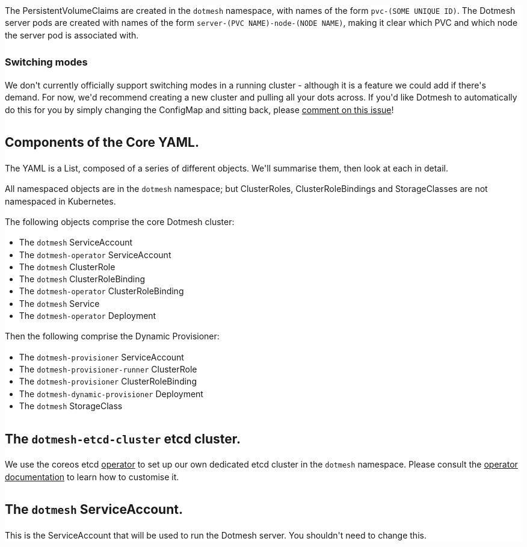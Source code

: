 The PersistentVolumeClaims are created in the `dotmesh` namespace, with names of the form `pvc-(SOME UNIQUE ID)`. The Dotmesh server pods are created with names of the form `server-(PVC NAME)-node-(NODE NAME)`, making it clear which PVC and which node the server pod is associated with.

### Switching modes

We don't currently officially support switching modes in a running cluster - although it is a feature we could add if there's demand. For now, we'd recommend creating a new cluster and pulling all your dots across. If you'd like Dotmesh to automatically do this for you by simply changing the ConfigMap and sitting back, please [comment on this issue](https://github.com/dotmesh-io/dotmesh/issues/435)!

## Components of the Core YAML.

The YAML is a List, composed of a series of different objects. We'll
summarise them, then look at each in detail.

All namespaced objects are in the `dotmesh` namespace; but
ClusterRoles, ClusterRoleBindings and StorageClasses are not
namespaced in Kubernetes.

The following objects comprise the core Dotmesh cluster:

* The `dotmesh` ServiceAccount
* The `dotmesh-operator` ServiceAccount
* The `dotmesh` ClusterRole
* The `dotmesh` ClusterRoleBinding
* The `dotmesh-operator` ClusterRoleBinding
* The `dotmesh` Service
* The `dotmesh-operator` Deployment

Then the following comprise the Dynamic Provisioner:

 * The `dotmesh-provisioner` ServiceAccount
 * The `dotmesh-provisioner-runner` ClusterRole
 * The `dotmesh-provisioner` ClusterRoleBinding
 * The `dotmesh-dynamic-provisioner` Deployment
 * The `dotmesh` StorageClass

## The `dotmesh-etcd-cluster` etcd cluster.

We use the coreos etcd
[operator](https://coreos.com/blog/introducing-operators.html) to set
up our own dedicated etcd cluster in the `dotmesh` namespace. Please
consult the [operator
documentation](https://coreos.com/blog/introducing-the-etcd-operator.html)
to learn how to customise it.

## The `dotmesh` ServiceAccount.

This is the ServiceAccount that will be used to run the Dotmesh
server. You shouldn't need to change this.
